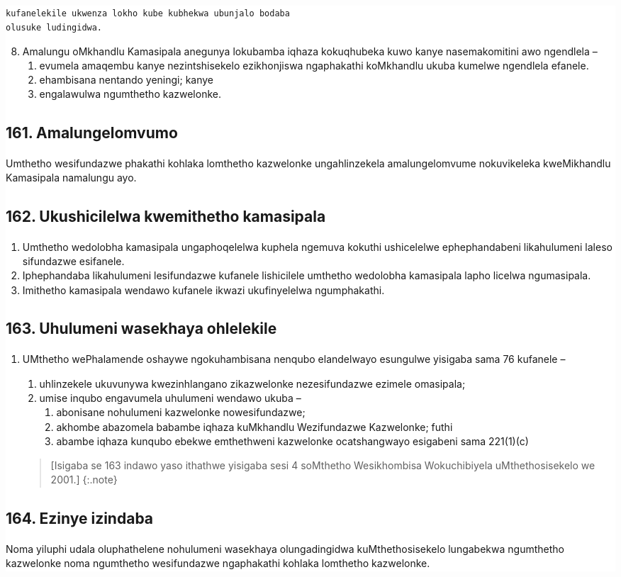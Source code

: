 	kufanelekile ukwenza lokho kube kubhekwa ubunjalo bodaba
	olusuke ludingidwa.
8.	Amalungu oMkhandlu Kamasipala anegunya lokubamba iqhaza kokuqhubeka
	kuwo kanye nasemakomitini awo ngendlela –
	1.	evumela amaqembu kanye nezintshisekelo ezikhonjiswa ngaphakathi koMkhandlu ukuba kumelwe ngendlela efanele.
	1.	ehambisana nentando yeningi; kanye
	1.	engalawulwa ngumthetho kazwelonke.

## 161. Amalungelomvumo

Umthetho wesifundazwe phakathi kohlaka lomthetho kazwelonke ungahlinzekela amalungelomvume nokuvikeleka kweMikhandlu Kamasipala namalungu ayo.

## 162. Ukushicilelwa kwemithetho kamasipala

1.	Umthetho wedolobha kamasipala ungaphoqelelwa kuphela ngemuva kokuthi
	ushicelelwe ephephandabeni likahulumeni laleso sifundazwe esifanele.
2.	Iphephandaba likahulumeni lesifundazwe kufanele lishicilele umthetho
	wedolobha kamasipala lapho licelwa ngumasipala.
3.	Imithetho kamasipala wendawo kufanele ikwazi ukufinyelelwa ngumphakathi.

## 163. Uhulumeni wasekhaya ohlelekile

1.	UMthetho wePhalamende oshaywe ngokuhambisana nenqubo elandelwayo
	esungulwe yisigaba sama 76 kufanele –
	1.	uhlinzekele ukuvunywa kwezinhlangano zikazwelonke nezesifundazwe ezimele omasipala;
	1.	umise inqubo engavumela uhulumeni wendawo ukuba –
		1.	abonisane nohulumeni kazwelonke nowesifundazwe;
		1.	akhombe abazomela babambe iqhaza kuMkhandlu Wezifundazwe
		Kazwelonke; futhi
		1.	abambe iqhaza kunqubo ebekwe emthethweni kazwelonke
		ocatshangwayo esigabeni sama 221(1)(c)

	> [Isigaba se 163 indawo yaso ithathwe yisigaba sesi 4 soMthetho Wesikhombisa Wokuchibiyela uMthethosisekelo we 2001.]
	{:.note}

## 164. Ezinye izindaba

Noma yiluphi udala oluphathelene nohulumeni wasekhaya olungadingidwa kuMthethosisekelo lungabekwa ngumthetho kazwelonke noma ngumthetho wesifundazwe ngaphakathi kohlaka lomthetho kazwelonke.
